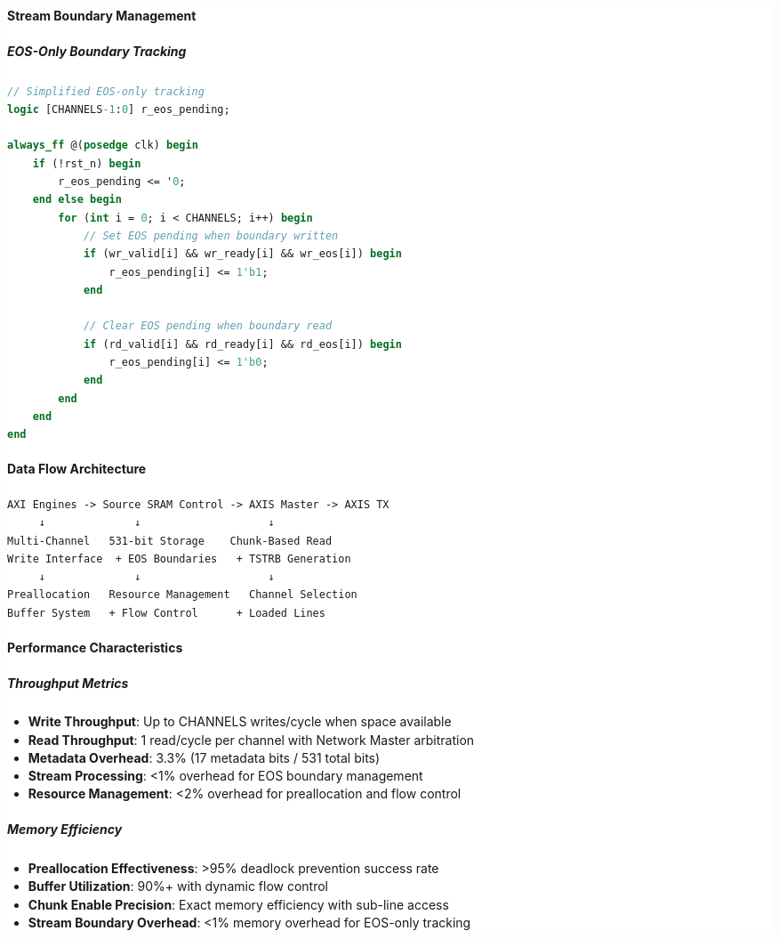 
#### Stream Boundary Management

##### EOS-Only Boundary Tracking

```systemverilog
// Simplified EOS-only tracking
logic [CHANNELS-1:0] r_eos_pending;

always_ff @(posedge clk) begin
    if (!rst_n) begin
        r_eos_pending <= '0;
    end else begin
        for (int i = 0; i < CHANNELS; i++) begin
            // Set EOS pending when boundary written
            if (wr_valid[i] && wr_ready[i] && wr_eos[i]) begin
                r_eos_pending[i] <= 1'b1;
            end
            
            // Clear EOS pending when boundary read
            if (rd_valid[i] && rd_ready[i] && rd_eos[i]) begin
                r_eos_pending[i] <= 1'b0;
            end
        end
    end
end
```

#### Data Flow Architecture

```
AXI Engines -> Source SRAM Control -> AXIS Master -> AXIS TX
     ↓              ↓                    ↓
Multi-Channel   531-bit Storage    Chunk-Based Read
Write Interface  + EOS Boundaries   + TSTRB Generation
     ↓              ↓                    ↓
Preallocation   Resource Management   Channel Selection
Buffer System   + Flow Control      + Loaded Lines
```

#### Performance Characteristics

##### Throughput Metrics
- **Write Throughput**: Up to CHANNELS writes/cycle when space available
- **Read Throughput**: 1 read/cycle per channel with Network Master arbitration
- **Metadata Overhead**: 3.3% (17 metadata bits / 531 total bits)
- **Stream Processing**: <1% overhead for EOS boundary management
- **Resource Management**: <2% overhead for preallocation and flow control

##### Memory Efficiency
- **Preallocation Effectiveness**: >95% deadlock prevention success rate
- **Buffer Utilization**: 90%+ with dynamic flow control
- **Chunk Enable Precision**: Exact memory efficiency with sub-line access
- **Stream Boundary Overhead**: <1% memory overhead for EOS-only tracking
